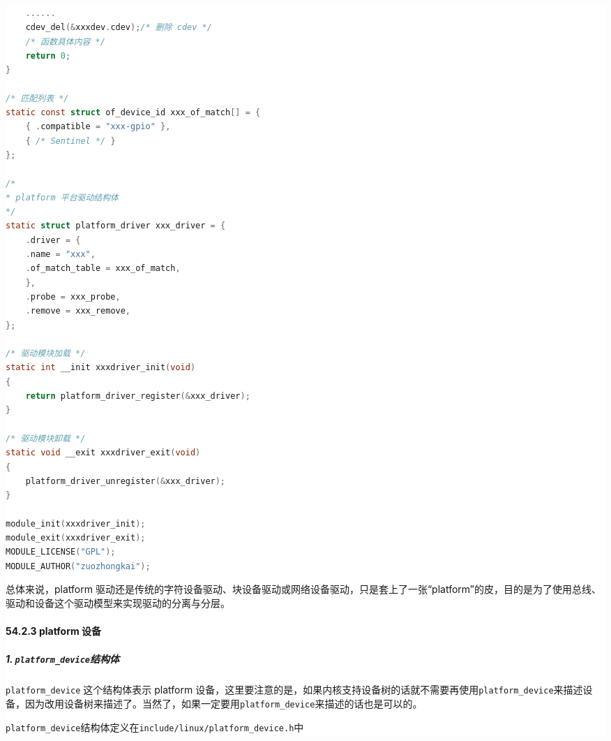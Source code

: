 ```c
	......
	cdev_del(&xxxdev.cdev);/* 删除 cdev */
	/* 函数具体内容 */
	return 0;
}

/* 匹配列表 */
static const struct of_device_id xxx_of_match[] = {
	{ .compatible = "xxx-gpio" },
	{ /* Sentinel */ }
};

/*
* platform 平台驱动结构体
*/
static struct platform_driver xxx_driver = {
	.driver = {
	.name = "xxx",
	.of_match_table = xxx_of_match,
	},
	.probe = xxx_probe,
	.remove = xxx_remove,
};

/* 驱动模块加载 */
static int __init xxxdriver_init(void)
{
	return platform_driver_register(&xxx_driver);
}

/* 驱动模块卸载 */
static void __exit xxxdriver_exit(void)
{
	platform_driver_unregister(&xxx_driver);
}

module_init(xxxdriver_init);
module_exit(xxxdriver_exit);
MODULE_LICENSE("GPL");
MODULE_AUTHOR("zuozhongkai");
```

总体来说，platform 驱动还是传统的字符设备驱动、块设备驱动或网络设备驱动，只是套上了一张“platform”的皮，目的是为了使用总线、驱动和设备这个驱动模型来实现驱动的分离与分层。

#### 54.2.3 platform 设备

##### 1. `platform_device`结构体

`platform_device` 这个结构体表示 platform 设备，这里要注意的是，如果内核支持设备树的话就不需要再使用`platform_device`来描述设备，因为改用设备树来描述了。当然了，如果一定要用`platform_device`来描述的话也是可以的。

`platform_device`结构体定义在`include/linux/platform_device.h`中
